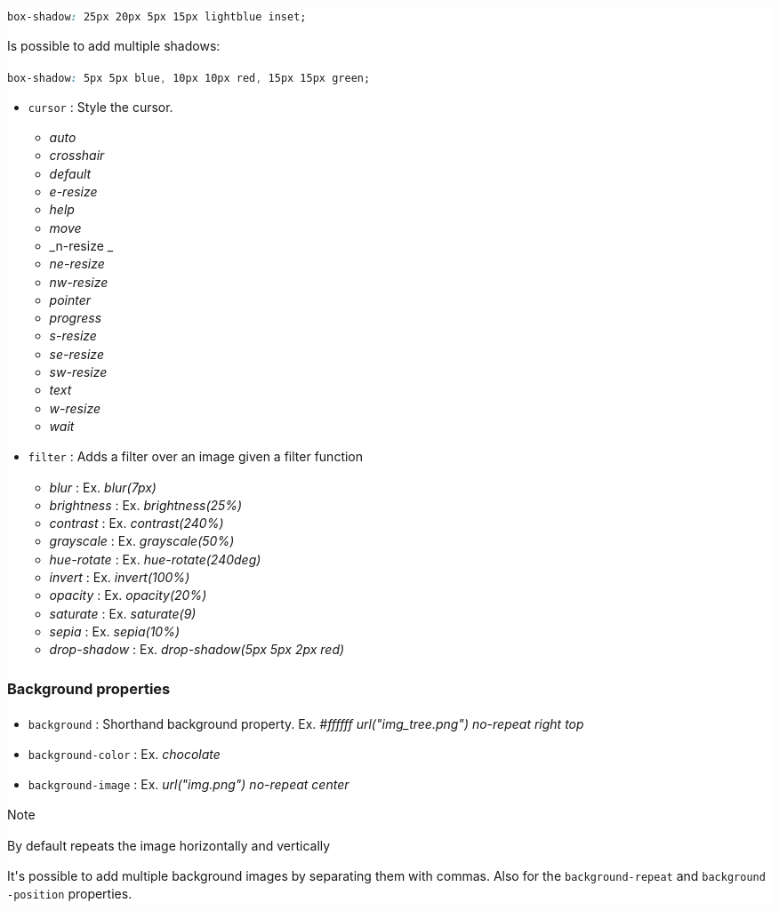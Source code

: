 ```css
box-shadow: 25px 20px 5px 15px lightblue inset;
```


Is possible to add multiple shadows:

```css
box-shadow: 5px 5px blue, 10px 10px red, 15px 15px green;
```

- `cursor` : Style the cursor.
	- _auto_  
	- _crosshair_  
	- _default_  
	- _e-resize_  
	- _help_  
	- _move_  
	- _n-resize _
	- _ne-resize_ 
	- _nw-resize_  
	- _pointer_  
	- _progress_  
	- _s-resize_  
	- _se-resize_  
	- _sw-resize_  
	- _text_  
	- _w-resize_  
	- _wait_

- `filter` : Adds a filter over an image given a filter function
	- _blur_ : Ex. _blur(7px)_ 
	- _brightness_ : Ex. _brightness(25%)_
	- _contrast_ : Ex. _contrast(240%)_
	- _grayscale_ : Ex. _grayscale(50%)_
	- _hue-rotate_ : Ex. _hue-rotate(240deg)_
	- _invert_ : Ex. _invert(100%)_
	- _opacity_ : Ex. _opacity(20%)_
	- _saturate_ : Ex. _saturate(9)_
	- _sepia_ : Ex. _sepia(10%)_
	- _drop-shadow_ : Ex. _drop-shadow(5px 5px 2px red)_
	

### Background properties

- `background` : Shorthand background property.
Ex. _#ffffff url("img_tree.png") no-repeat right top_

- `background-color` : Ex. _chocolate_

- `background-image` : Ex. _url("img.png") no-repeat center_

>[!Note]
>By default repeats the image horizontally and vertically

It's possible to add multiple background images by separating them with commas. Also for the `background-repeat` and `background-position` properties.
